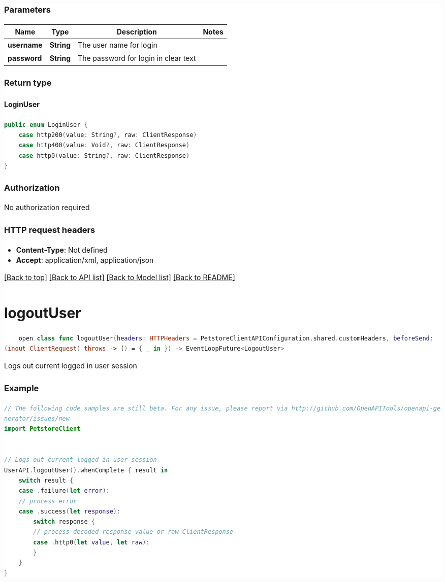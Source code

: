 ### Parameters

Name | Type | Description  | Notes
------------- | ------------- | ------------- | -------------
 **username** | **String** | The user name for login | 
 **password** | **String** | The password for login in clear text | 

### Return type

#### LoginUser

```swift
public enum LoginUser {
    case http200(value: String?, raw: ClientResponse)
    case http400(value: Void?, raw: ClientResponse)
    case http0(value: String?, raw: ClientResponse)
}
```

### Authorization

No authorization required

### HTTP request headers

 - **Content-Type**: Not defined
 - **Accept**: application/xml, application/json

[[Back to top]](#) [[Back to API list]](../README.md#documentation-for-api-endpoints) [[Back to Model list]](../README.md#documentation-for-models) [[Back to README]](../README.md)

# **logoutUser**
```swift
    open class func logoutUser(headers: HTTPHeaders = PetstoreClientAPIConfiguration.shared.customHeaders, beforeSend: (inout ClientRequest) throws -> () = { _ in }) -> EventLoopFuture<LogoutUser>
```

Logs out current logged in user session

### Example
```swift
// The following code samples are still beta. For any issue, please report via http://github.com/OpenAPITools/openapi-generator/issues/new
import PetstoreClient


// Logs out current logged in user session
UserAPI.logoutUser().whenComplete { result in
    switch result {
    case .failure(let error):
    // process error
    case .success(let response):
        switch response {
        // process decoded response value or raw ClientResponse
        case .http0(let value, let raw):
        }
    }
}
```
